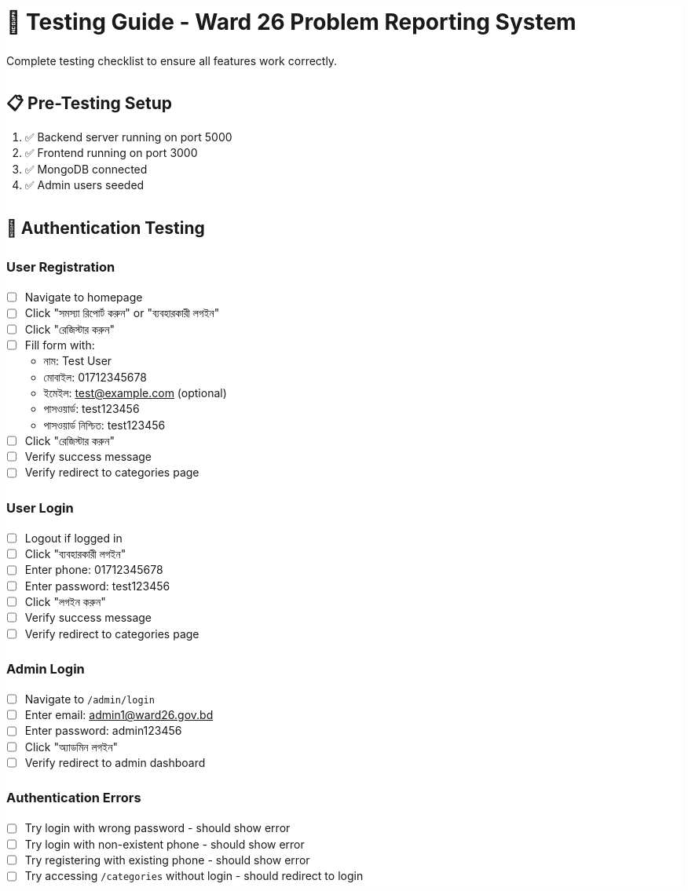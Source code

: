 # 🧪 Testing Guide - Ward 26 Problem Reporting System

Complete testing checklist to ensure all features work correctly.

## 📋 Pre-Testing Setup

1. ✅ Backend server running on port 5000
2. ✅ Frontend running on port 3000
3. ✅ MongoDB connected
4. ✅ Admin users seeded

## 🔐 Authentication Testing

### User Registration
- [ ] Navigate to homepage
- [ ] Click "সমস্যা রিপোর্ট করুন" or "ব্যবহারকারী লগইন"
- [ ] Click "রেজিস্টার করুন"
- [ ] Fill form with:
  - নাম: Test User
  - মোবাইল: 01712345678
  - ইমেইল: test@example.com (optional)
  - পাসওয়ার্ড: test123456
  - পাসওয়ার্ড নিশ্চিত: test123456
- [ ] Click "রেজিস্টার করুন"
- [ ] Verify success message
- [ ] Verify redirect to categories page

### User Login
- [ ] Logout if logged in
- [ ] Click "ব্যবহারকারী লগইন"
- [ ] Enter phone: 01712345678
- [ ] Enter password: test123456
- [ ] Click "লগইন করুন"
- [ ] Verify success message
- [ ] Verify redirect to categories page

### Admin Login
- [ ] Navigate to `/admin/login`
- [ ] Enter email: admin1@ward26.gov.bd
- [ ] Enter password: admin123456
- [ ] Click "অ্যাডমিন লগইন"
- [ ] Verify redirect to admin dashboard

### Authentication Errors
- [ ] Try login with wrong password - should show error
- [ ] Try login with non-existent phone - should show error
- [ ] Try registering with existing phone - should show error
- [ ] Try accessing `/categories` without login - should redirect to login
